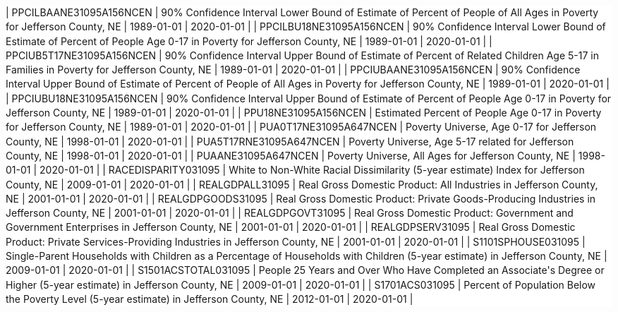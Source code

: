 | PPCILBAANE31095A156NCEN   | 90% Confidence Interval Lower Bound of Estimate of Percent of People of All Ages in Poverty for Jefferson County, NE                                                          | 1989-01-01          | 2020-01-01        |
| PPCILBU18NE31095A156NCEN  | 90% Confidence Interval Lower Bound of Estimate of Percent of People Age 0-17 in Poverty for Jefferson County, NE                                                             | 1989-01-01          | 2020-01-01        |
| PPCIUB5T17NE31095A156NCEN | 90% Confidence Interval Upper Bound of Estimate of Percent of Related Children Age 5-17 in Families in Poverty for Jefferson County, NE                                       | 1989-01-01          | 2020-01-01        |
| PPCIUBAANE31095A156NCEN   | 90% Confidence Interval Upper Bound of Estimate of Percent of People of All Ages in Poverty for Jefferson County, NE                                                          | 1989-01-01          | 2020-01-01        |
| PPCIUBU18NE31095A156NCEN  | 90% Confidence Interval Upper Bound of Estimate of Percent of People Age 0-17 in Poverty for Jefferson County, NE                                                             | 1989-01-01          | 2020-01-01        |
| PPU18NE31095A156NCEN      | Estimated Percent of People Age 0-17 in Poverty for Jefferson County, NE                                                                                                      | 1989-01-01          | 2020-01-01        |
| PUA0T17NE31095A647NCEN    | Poverty Universe, Age 0-17 for Jefferson County, NE                                                                                                                           | 1998-01-01          | 2020-01-01        |
| PUA5T17RNE31095A647NCEN   | Poverty Universe, Age 5-17 related for Jefferson County, NE                                                                                                                   | 1998-01-01          | 2020-01-01        |
| PUAANE31095A647NCEN       | Poverty Universe, All Ages for Jefferson County, NE                                                                                                                           | 1998-01-01          | 2020-01-01        |
| RACEDISPARITY031095       | White to Non-White Racial Dissimilarity (5-year estimate) Index for Jefferson County, NE                                                                                      | 2009-01-01          | 2020-01-01        |
| REALGDPALL31095           | Real Gross Domestic Product: All Industries in Jefferson County, NE                                                                                                           | 2001-01-01          | 2020-01-01        |
| REALGDPGOODS31095         | Real Gross Domestic Product: Private Goods-Producing Industries in Jefferson County, NE                                                                                       | 2001-01-01          | 2020-01-01        |
| REALGDPGOVT31095          | Real Gross Domestic Product: Government and Government Enterprises in Jefferson County, NE                                                                                    | 2001-01-01          | 2020-01-01        |
| REALGDPSERV31095          | Real Gross Domestic Product: Private Services-Providing Industries in Jefferson County, NE                                                                                    | 2001-01-01          | 2020-01-01        |
| S1101SPHOUSE031095        | Single-Parent Households with Children as a Percentage of Households with Children (5-year estimate) in Jefferson County, NE                                                  | 2009-01-01          | 2020-01-01        |
| S1501ACSTOTAL031095       | People 25 Years and Over Who Have Completed an Associate's Degree or Higher (5-year estimate) in Jefferson County, NE                                                         | 2009-01-01          | 2020-01-01        |
| S1701ACS031095            | Percent of Population Below the Poverty Level (5-year estimate) in Jefferson County, NE                                                                                       | 2012-01-01          | 2020-01-01        |